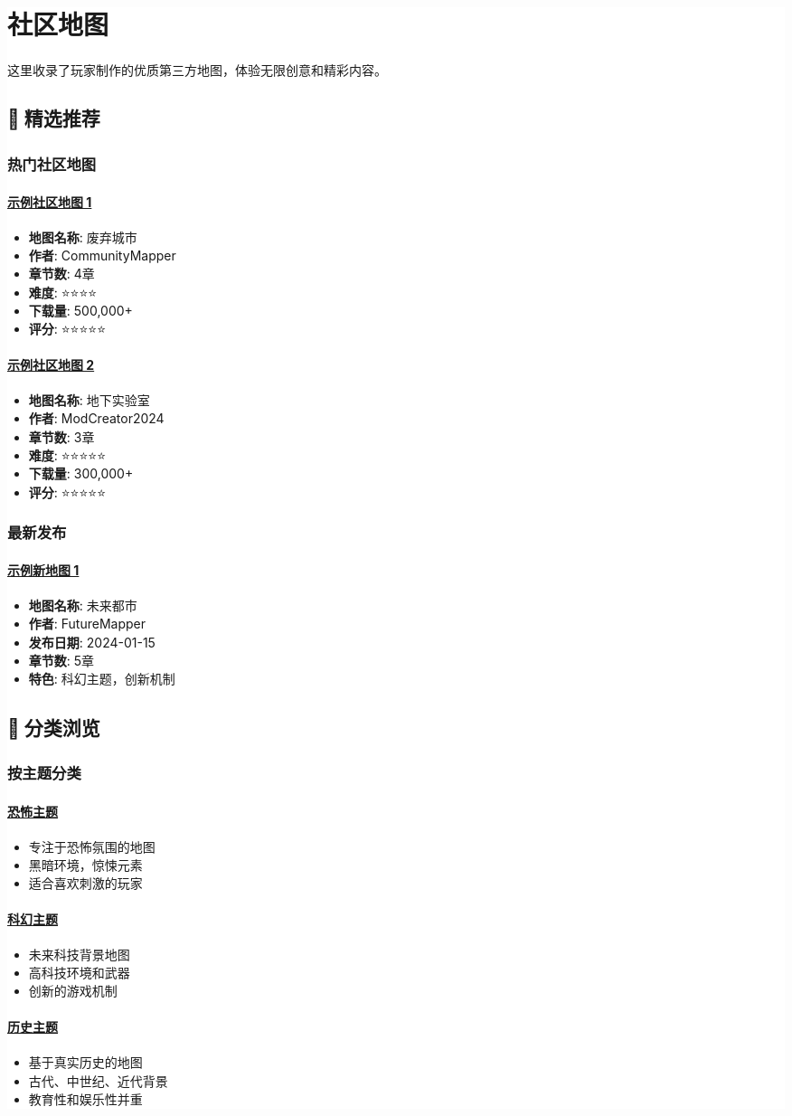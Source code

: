 # 社区地图

这里收录了玩家制作的优质第三方地图，体验无限创意和精彩内容。

## 🌟 精选推荐

### 热门社区地图

#### [示例社区地图 1](./featured/community-map-1)
- **地图名称**: 废弃城市
- **作者**: CommunityMapper
- **章节数**: 4章
- **难度**: ⭐⭐⭐⭐
- **下载量**: 500,000+
- **评分**: ⭐⭐⭐⭐⭐

#### [示例社区地图 2](./featured/community-map-2)
- **地图名称**: 地下实验室
- **作者**: ModCreator2024
- **章节数**: 3章
- **难度**: ⭐⭐⭐⭐⭐
- **下载量**: 300,000+
- **评分**: ⭐⭐⭐⭐⭐

### 最新发布

#### [示例新地图 1](./latest/new-map-1)
- **地图名称**: 未来都市
- **作者**: FutureMapper
- **发布日期**: 2024-01-15
- **章节数**: 5章
- **特色**: 科幻主题，创新机制

## 🎨 分类浏览

### 按主题分类

#### [恐怖主题](./themes/horror)
- 专注于恐怖氛围的地图
- 黑暗环境，惊悚元素
- 适合喜欢刺激的玩家

#### [科幻主题](./themes/sci-fi)
- 未来科技背景地图
- 高科技环境和武器
- 创新的游戏机制

#### [历史主题](./themes/historical)
- 基于真实历史的地图
- 古代、中世纪、近代背景
- 教育性和娱乐性并重
